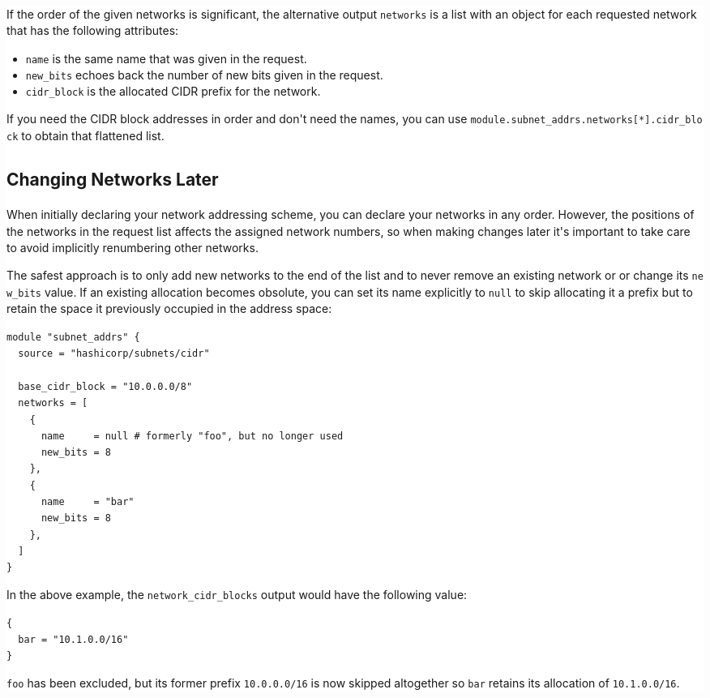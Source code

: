 If the order of the given networks is significant, the alternative output
`networks` is a list with an object for each requested network that has
the following attributes:

* `name` is the same name that was given in the request.
* `new_bits` echoes back the number of new bits given in the request.
* `cidr_block` is the allocated CIDR prefix for the network.

If you need the CIDR block addresses in order and don't need the names, you
can use `module.subnet_addrs.networks[*].cidr_block` to obtain that
flattened list.

## Changing Networks Later

When initially declaring your network addressing scheme, you can declare your
networks in any order. However, the positions of the networks in the request
list affects the assigned network numbers, so when making changes later it's
important to take care to avoid implicitly renumbering other networks.

The safest approach is to only add new networks to the end of the list and
to never remove an existing network or or change its `new_bits` value. If
an existing allocation becomes obsolute, you can set its name explicitly to
`null` to skip allocating it a prefix but to retain the space it previously
occupied in the address space:

```hcl
module "subnet_addrs" {
  source = "hashicorp/subnets/cidr"

  base_cidr_block = "10.0.0.0/8"
  networks = [
    {
      name     = null # formerly "foo", but no longer used
      new_bits = 8
    },
    {
      name     = "bar"
      new_bits = 8
    },
  ]
}
```

In the above example, the `network_cidr_blocks` output would have the
following value:

```
{
  bar = "10.1.0.0/16"
}
```

`foo` has been excluded, but its former prefix `10.0.0.0/16` is now skipped
altogether so `bar` retains its allocation of `10.1.0.0/16`.
